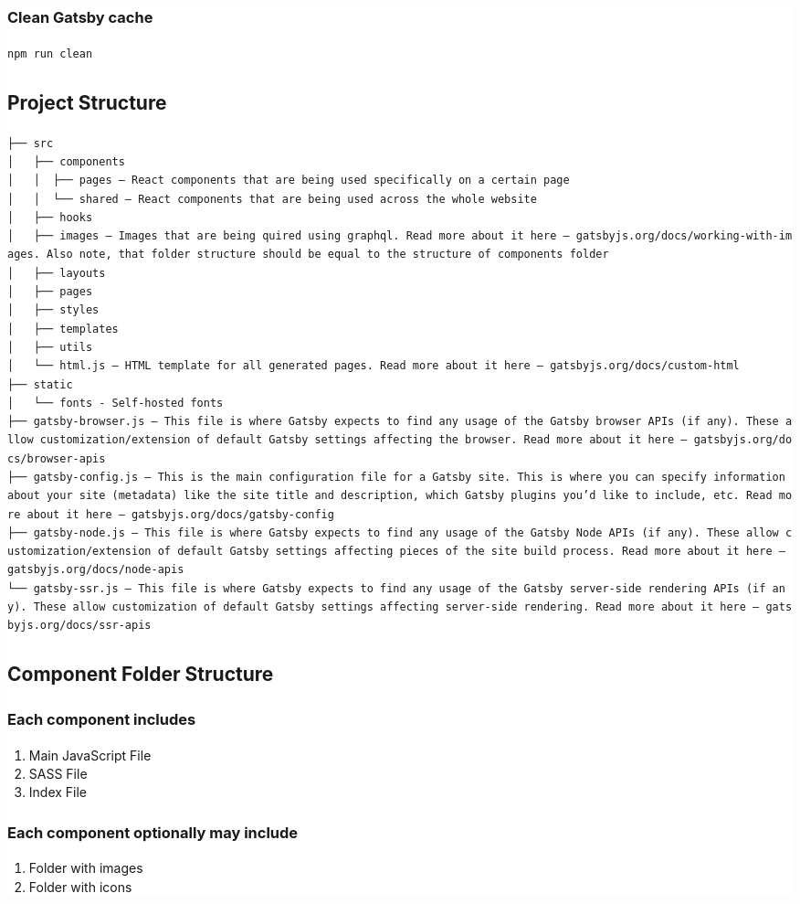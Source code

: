 ### Clean Gatsby cache

```bash
npm run clean
```

## Project Structure

```text
├── src
│   ├── components
│   │  ├── pages — React components that are being used specifically on a certain page
│   │  └── shared — React components that are being used across the whole website
│   ├── hooks
│   ├── images — Images that are being quired using graphql. Read more about it here — gatsbyjs.org/docs/working-with-images. Also note, that folder structure should be equal to the structure of components folder
│   ├── layouts
│   ├── pages
│   ├── styles
│   ├── templates
│   ├── utils
│   └── html.js — HTML template for all generated pages. Read more about it here — gatsbyjs.org/docs/custom-html
├── static
│   └── fonts - Self-hosted fonts
├── gatsby-browser.js — This file is where Gatsby expects to find any usage of the Gatsby browser APIs (if any). These allow customization/extension of default Gatsby settings affecting the browser. Read more about it here — gatsbyjs.org/docs/browser-apis
├── gatsby-config.js — This is the main configuration file for a Gatsby site. This is where you can specify information about your site (metadata) like the site title and description, which Gatsby plugins you’d like to include, etc. Read more about it here — gatsbyjs.org/docs/gatsby-config
├── gatsby-node.js — This file is where Gatsby expects to find any usage of the Gatsby Node APIs (if any). These allow customization/extension of default Gatsby settings affecting pieces of the site build process. Read more about it here — gatsbyjs.org/docs/node-apis
└── gatsby-ssr.js — This file is where Gatsby expects to find any usage of the Gatsby server-side rendering APIs (if any). These allow customization of default Gatsby settings affecting server-side rendering. Read more about it here — gatsbyjs.org/docs/ssr-apis
```

## Component Folder Structure

### Each component includes

1. Main JavaScript File
2. SASS File
3. Index File

### Each component optionally may include

1. Folder with images
2. Folder with icons

